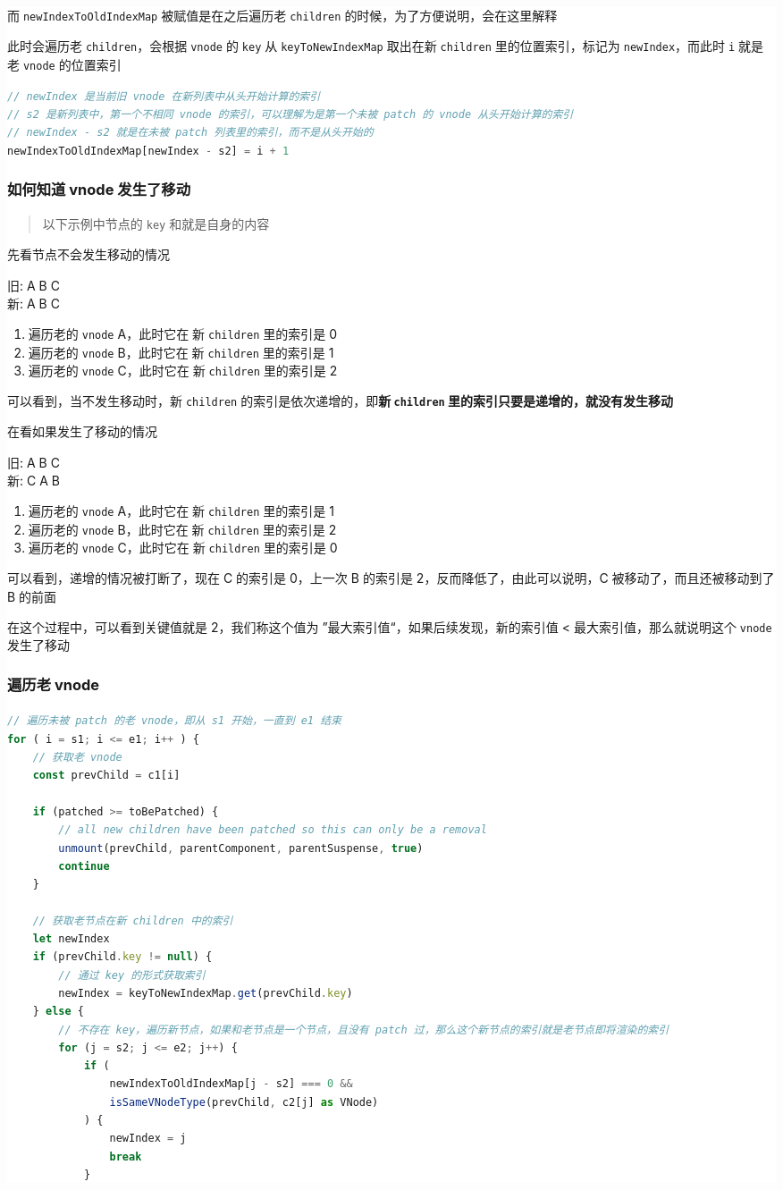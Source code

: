而 `newIndexToOldIndexMap` 被赋值是在之后遍历老 `children` 的时候，为了方便说明，会在这里解释  

此时会遍历老 `children`，会根据 `vnode` 的 `key` 从 `keyToNewIndexMap` 取出在新 `children` 里的位置索引，标记为 `newIndex`，而此时 `i` 就是老 `vnode` 的位置索引  

```typescript
// newIndex 是当前旧 vnode 在新列表中从头开始计算的索引
// s2 是新列表中，第一个不相同 vnode 的索引，可以理解为是第一个未被 patch 的 vnode 从头开始计算的索引
// newIndex - s2 就是在未被 patch 列表里的索引，而不是从头开始的
newIndexToOldIndexMap[newIndex - s2] = i + 1
```  

### 如何知道 vnode 发生了移动  

> 以下示例中节点的 `key` 和就是自身的内容  

先看节点不会发生移动的情况  

旧: A B C  
新: A B C  

1. 遍历老的 `vnode` A，此时它在 新 `children` 里的索引是 0   
2. 遍历老的 `vnode` B，此时它在 新 `children` 里的索引是 1  
3. 遍历老的 `vnode` C，此时它在 新 `children` 里的索引是 2    

可以看到，当不发生移动时，新 `children` 的索引是依次递增的，即**新 `children` 里的索引只要是递增的，就没有发生移动**  

在看如果发生了移动的情况  

旧: A B C  
新: C A B  

1. 遍历老的 `vnode` A，此时它在 新 `children` 里的索引是 1  
2. 遍历老的 `vnode` B，此时它在 新 `children` 里的索引是 2  
3. 遍历老的 `vnode` C，此时它在 新 `children` 里的索引是 0  

可以看到，递增的情况被打断了，现在 C 的索引是 0，上一次 B 的索引是 2，反而降低了，由此可以说明，C 被移动了，而且还被移动到了 B 的前面  

在这个过程中，可以看到关键值就是 2，我们称这个值为 ”最大索引值“，如果后续发现，新的索引值 < 最大索引值，那么就说明这个 `vnode` 发生了移动  

### 遍历老 vnode  

```typescript
// 遍历未被 patch 的老 vnode，即从 s1 开始，一直到 e1 结束
for ( i = s1; i <= e1; i++ ) {
    // 获取老 vnode
    const prevChild = c1[i]
    
    if (patched >= toBePatched) {
        // all new children have been patched so this can only be a removal
        unmount(prevChild, parentComponent, parentSuspense, true)
        continue
    }

    // 获取老节点在新 children 中的索引
    let newIndex
    if (prevChild.key != null) {
        // 通过 key 的形式获取索引
        newIndex = keyToNewIndexMap.get(prevChild.key)
    } else {
        // 不存在 key，遍历新节点，如果和老节点是一个节点，且没有 patch 过，那么这个新节点的索引就是老节点即将渲染的索引
        for (j = s2; j <= e2; j++) {
            if (
                newIndexToOldIndexMap[j - s2] === 0 &&
                isSameVNodeType(prevChild, c2[j] as VNode)
            ) {
                newIndex = j
                break
            }
```